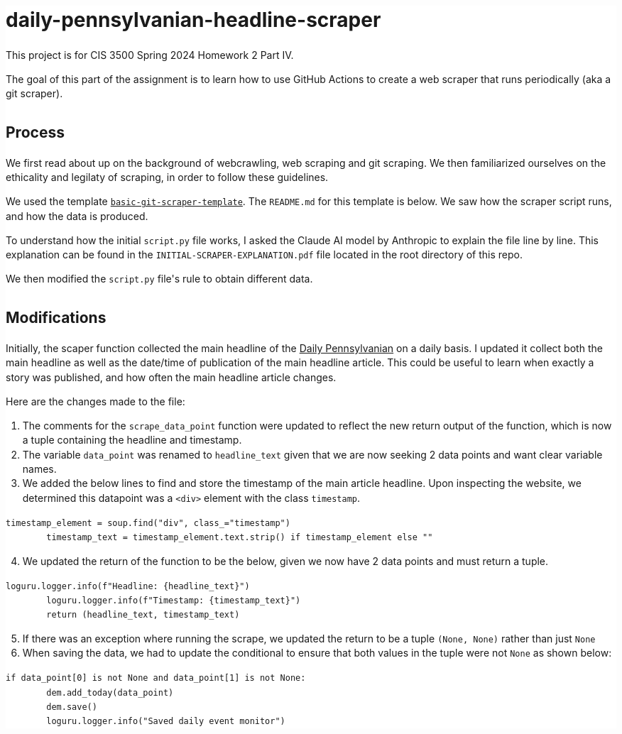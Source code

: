 # daily-pennsylvanian-headline-scraper

This project is for CIS 3500 Spring 2024 Homework 2 Part IV.

The goal of this part of the assignment is to learn how to use GitHub Actions to create a web scraper that runs periodically (aka a git scraper).

## Process

We first read about up on the background of webcrawling, web scraping and git scraping. We then familiarized ourselves on the ethicality and legilaty of scraping, in order to follow these guidelines.

We used the template [`basic-git-scraper-template`](https://github.com/jlumbroso/basic-git-scraper-template). The `README.md` for this template is below. We saw how the scraper script runs, and how the data is produced. 

To understand how the initial `script.py` file works, I asked the Claude AI model by Anthropic to explain the file line by line. This explanation can be found in the `INITIAL-SCRAPER-EXPLANATION.pdf` file located in the root directory of this repo.

We then modified the `script.py` file's rule to obtain different data.

## Modifications

Initially, the scaper function collected the main headline of the [Daily Pennsylvanian](https://www.thedp.com/) on a daily basis. I updated it collect both the main headline as well as the date/time of publication of the main headline article. This could be useful to learn when exactly a story was published, and how often the main headline article changes.

Here are the changes made to the file:
1. The comments for the `scrape_data_point` function were updated to reflect the new return output of the function, which is now a tuple containing the headline and timestamp.
2. The variable `data_point` was renamed to `headline_text` given that we are now seeking 2 data points and want clear variable names.
3. We added the below lines to find and store the timestamp of the main article headline. Upon inspecting the website, we determined this datapoint was a `<div>` element with the class `timestamp`.
```
timestamp_element = soup.find("div", class_="timestamp")
        timestamp_text = timestamp_element.text.strip() if timestamp_element else ""
```
4. We updated the return of the function to be the below, given we now have 2 data points and must return a tuple.
```
loguru.logger.info(f"Headline: {headline_text}")
        loguru.logger.info(f"Timestamp: {timestamp_text}")
        return (headline_text, timestamp_text)
```
5. If there was an exception where running the scrape, we updated the return to be a tuple `(None, None)` rather than just `None`
6. When saving the data, we had to update the conditional to ensure that both values in the tuple were not `None` as shown below:
```
if data_point[0] is not None and data_point[1] is not None:
        dem.add_today(data_point)
        dem.save()
        loguru.logger.info("Saved daily event monitor")
```
